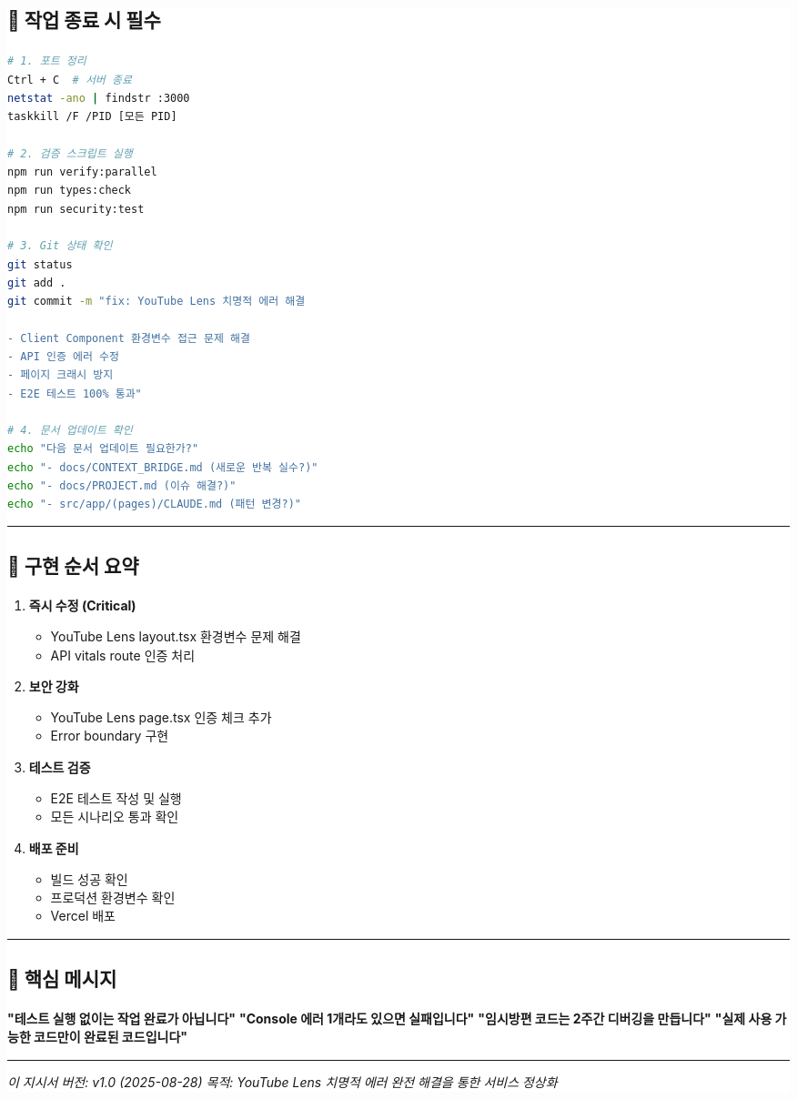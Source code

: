 
## 🚨 작업 종료 시 필수

```bash
# 1. 포트 정리
Ctrl + C  # 서버 종료
netstat -ano | findstr :3000
taskkill /F /PID [모든 PID]

# 2. 검증 스크립트 실행
npm run verify:parallel
npm run types:check
npm run security:test

# 3. Git 상태 확인
git status
git add .
git commit -m "fix: YouTube Lens 치명적 에러 해결

- Client Component 환경변수 접근 문제 해결
- API 인증 에러 수정
- 페이지 크래시 방지
- E2E 테스트 100% 통과"

# 4. 문서 업데이트 확인
echo "다음 문서 업데이트 필요한가?"
echo "- docs/CONTEXT_BRIDGE.md (새로운 반복 실수?)"
echo "- docs/PROJECT.md (이슈 해결?)"
echo "- src/app/(pages)/CLAUDE.md (패턴 변경?)"
```

---

## 📝 구현 순서 요약

1. **즉시 수정 (Critical)**
   - YouTube Lens layout.tsx 환경변수 문제 해결
   - API vitals route 인증 처리

2. **보안 강화**
   - YouTube Lens page.tsx 인증 체크 추가
   - Error boundary 구현

3. **테스트 검증**
   - E2E 테스트 작성 및 실행
   - 모든 시나리오 통과 확인

4. **배포 준비**
   - 빌드 성공 확인
   - 프로덕션 환경변수 확인
   - Vercel 배포

---

## 🎯 핵심 메시지

**"테스트 실행 없이는 작업 완료가 아닙니다"**
**"Console 에러 1개라도 있으면 실패입니다"**
**"임시방편 코드는 2주간 디버깅을 만듭니다"**
**"실제 사용 가능한 코드만이 완료된 코드입니다"**

---

*이 지시서 버전: v1.0 (2025-08-28)*
*목적: YouTube Lens 치명적 에러 완전 해결을 통한 서비스 정상화*